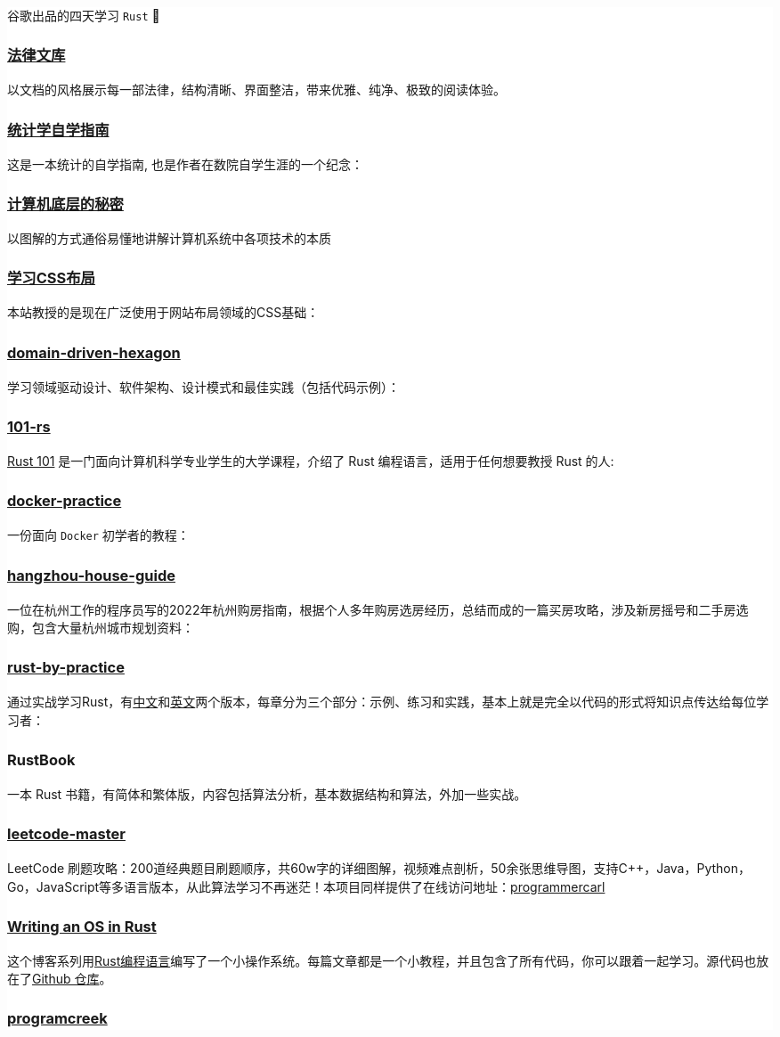 谷歌出品的四天学习 `Rust` 👀
### [法律文库](https://www.justlaws.cn/constitution/%E5%BA%8F%E8%A8%80.html)

以文档的风格展示每一部法律，结构清晰、界面整洁，带来优雅、纯净、极致的阅读体验。
### [统计学自学指南](https://xuankaiwang.github.io/)

这是一本统计的自学指南, 也是作者在数院自学生涯的一个纪念：
### [计算机底层的秘密](https://github.com/webxiaohua/gitbook)

以图解的方式通俗易懂地讲解计算机系统中各项技术的本质
### [学习CSS布局](https://zh.learnlayout.com/)

本站教授的是现在广泛使用于网站布局领域的CSS基础：
### [domain-driven-hexagon](https://github.com/Sairyss/domain-driven-hexagon)

学习领域驱动设计、软件架构、设计模式和最佳实践（包括代码示例）：
### [101-rs](https://github.com/tweedegolf/101-rs)

[Rust 101](https://101-rs.tweede.golf/) 是一门面向计算机科学专业学生的大学课程，介绍了 Rust 编程语言，适用于任何想要教授 Rust 的人:
### [docker-practice](https://vuepress.mirror.docker-practice.com/)

一份面向 `Docker` 初学者的教程：
### [hangzhou-house-guide](https://github.com/zkqiang/hangzhou-house-guide)

一位在杭州工作的程序员写的2022年杭州购房指南，根据个人多年购房选房经历，总结而成的一篇买房攻略，涉及新房摇号和二手房选购，包含大量杭州城市规划资料：
### [rust-by-practice](https://github.com/sunface/rust-by-practice)

通过实战学习Rust，有[中文](https://zh.practice.rs/)和[英文](https://practice.rs/)两个版本，每章分为三个部分：示例、练习和实践，基本上就是完全以代码的形式将知识点传达给每位学习者：
### RustBook

一本 Rust 书籍，有简体和繁体版，内容包括算法分析，基本数据结构和算法，外加一些实战。
### [leetcode-master](https://github.com/youngyangyang04/leetcode-master)

LeetCode 刷题攻略：200道经典题目刷题顺序，共60w字的详细图解，视频难点剖析，50余张思维导图，支持C++，Java，Python，Go，JavaScript等多语言版本，从此算法学习不再迷茫！本项目同样提供了在线访问地址：[programmercarl](https://programmercarl.com/)

### [Writing an OS in Rust](https://github.com/phil-opp/blog_os)

这个博客系列用[Rust编程语言](https://www.rust-lang.org/)编写了一个小操作系统。每篇文章都是一个小教程，并且包含了所有代码，你可以跟着一起学习。源代码也放在了[Github 仓库](https://github.com/phil-opp/blog_os)。
### [programcreek](https://www.programcreek.com/)

